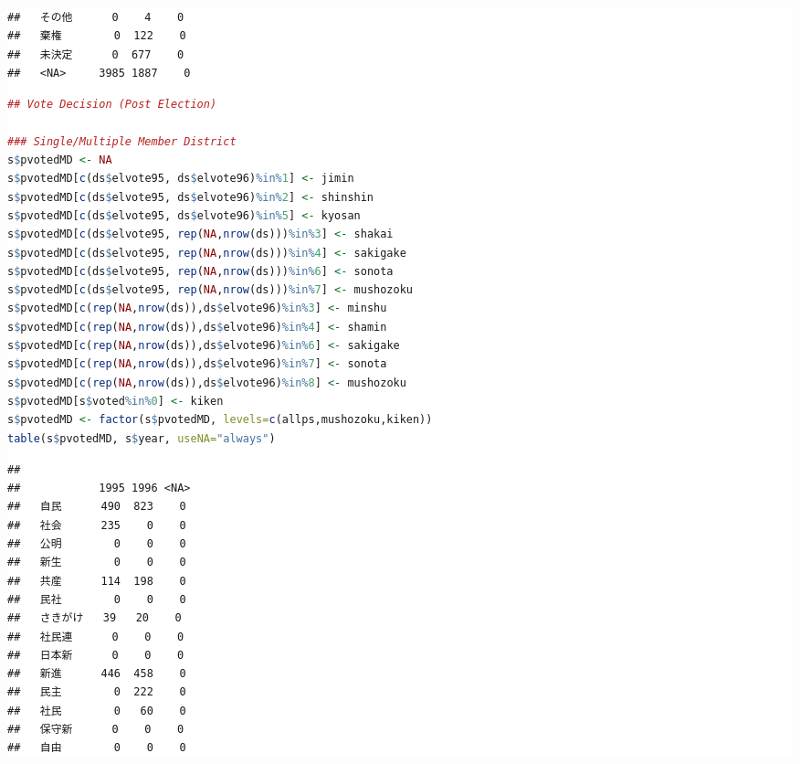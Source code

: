     ##   その他      0    4    0
    ##   棄権        0  122    0
    ##   未決定      0  677    0
    ##   <NA>     3985 1887    0

``` r
## Vote Decision (Post Election)

### Single/Multiple Member District
s$pvotedMD <- NA
s$pvotedMD[c(ds$elvote95, ds$elvote96)%in%1] <- jimin 
s$pvotedMD[c(ds$elvote95, ds$elvote96)%in%2] <- shinshin 
s$pvotedMD[c(ds$elvote95, ds$elvote96)%in%5] <- kyosan 
s$pvotedMD[c(ds$elvote95, rep(NA,nrow(ds)))%in%3] <- shakai
s$pvotedMD[c(ds$elvote95, rep(NA,nrow(ds)))%in%4] <- sakigake
s$pvotedMD[c(ds$elvote95, rep(NA,nrow(ds)))%in%6] <- sonota
s$pvotedMD[c(ds$elvote95, rep(NA,nrow(ds)))%in%7] <- mushozoku
s$pvotedMD[c(rep(NA,nrow(ds)),ds$elvote96)%in%3] <- minshu 
s$pvotedMD[c(rep(NA,nrow(ds)),ds$elvote96)%in%4] <- shamin 
s$pvotedMD[c(rep(NA,nrow(ds)),ds$elvote96)%in%6] <- sakigake 
s$pvotedMD[c(rep(NA,nrow(ds)),ds$elvote96)%in%7] <- sonota
s$pvotedMD[c(rep(NA,nrow(ds)),ds$elvote96)%in%8] <- mushozoku 
s$pvotedMD[s$voted%in%0] <- kiken
s$pvotedMD <- factor(s$pvotedMD, levels=c(allps,mushozoku,kiken))
table(s$pvotedMD, s$year, useNA="always")
```

    ##           
    ##            1995 1996 <NA>
    ##   自民      490  823    0
    ##   社会      235    0    0
    ##   公明        0    0    0
    ##   新生        0    0    0
    ##   共産      114  198    0
    ##   民社        0    0    0
    ##   さきがけ   39   20    0
    ##   社民連      0    0    0
    ##   日本新      0    0    0
    ##   新進      446  458    0
    ##   民主        0  222    0
    ##   社民        0   60    0
    ##   保守新      0    0    0
    ##   自由        0    0    0